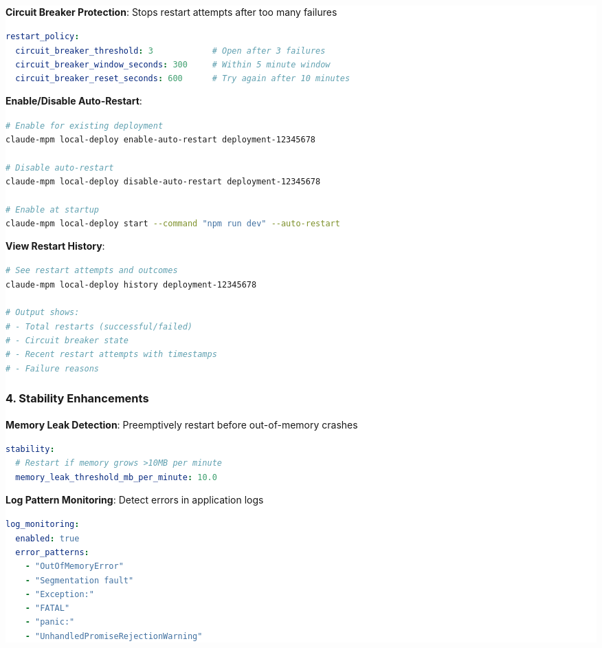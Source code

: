 **Circuit Breaker Protection**: Stops restart attempts after too many failures

```yaml
restart_policy:
  circuit_breaker_threshold: 3            # Open after 3 failures
  circuit_breaker_window_seconds: 300     # Within 5 minute window
  circuit_breaker_reset_seconds: 600      # Try again after 10 minutes
```

**Enable/Disable Auto-Restart**:

```bash
# Enable for existing deployment
claude-mpm local-deploy enable-auto-restart deployment-12345678

# Disable auto-restart
claude-mpm local-deploy disable-auto-restart deployment-12345678

# Enable at startup
claude-mpm local-deploy start --command "npm run dev" --auto-restart
```

**View Restart History**:

```bash
# See restart attempts and outcomes
claude-mpm local-deploy history deployment-12345678

# Output shows:
# - Total restarts (successful/failed)
# - Circuit breaker state
# - Recent restart attempts with timestamps
# - Failure reasons
```

### 4. Stability Enhancements

**Memory Leak Detection**: Preemptively restart before out-of-memory crashes

```yaml
stability:
  # Restart if memory grows >10MB per minute
  memory_leak_threshold_mb_per_minute: 10.0
```

**Log Pattern Monitoring**: Detect errors in application logs

```yaml
log_monitoring:
  enabled: true
  error_patterns:
    - "OutOfMemoryError"
    - "Segmentation fault"
    - "Exception:"
    - "FATAL"
    - "panic:"
    - "UnhandledPromiseRejectionWarning"
```
